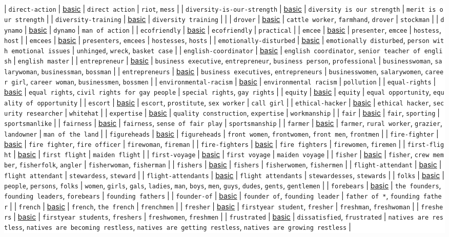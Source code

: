 | `direct-action` | [basic](#basic) | `direct action` | `riot`, `mess` |
| `diversity-is-our-strength` | [basic](#basic) | `diversity is our strength` | `merit is our strength` |
| `diversity-training` | [basic](#basic) | `diversity training` | |
| `drover` | [basic](#basic) | `cattle worker`, `farmhand`, `drover` | `stockman` |
| `dynamo` | [basic](#basic) | `dynamo` | `man of action` |
| `ecofriendly` | [basic](#basic) | `ecofriendly` | `practical` |
| `emcee` | [basic](#basic) | `presenter`, `emcee` | `hostess`, `host` |
| `emcees` | [basic](#basic) | `presenters`, `emcees` | `hostesses`, `hosts` |
| `emotionally-disturbed` | [basic](#basic) | `emotionally disturbed`, `person with emotional issues` | `unhinged`, `wreck`, `basket case` |
| `english-coordinator` | [basic](#basic) | `english coordinator`, `senior teacher of english` | `english master` |
| `entrepreneur` | [basic](#basic) | `business executive`, `entrepreneur`, `business person`, `professional` | `businesswoman`, `salarywoman`, `businessman`, `bossman` |
| `entrepreneurs` | [basic](#basic) | `business executives`, `entrepreneurs` | `businesswomen`, `salarywomen`, `career girl`, `career woman`, `businessmen`, `bossmen` |
| `environmental-racism` | [basic](#basic) | `environmental racism` | `pollution` |
| `equal-rights` | [basic](#basic) | `equal rights`, `civil rights for gay people` | `special rights`, `gay rights` |
| `equity` | [basic](#basic) | `equity` | `equal opportunity`, `equality of opportunity` |
| `escort` | [basic](#basic) | `escort`, `prostitute`, `sex worker` | `call girl` |
| `ethical-hacker` | [basic](#basic) | `ethical hacker`, `security researcher` | `whitehat` |
| `expertise` | [basic](#basic) | `quality construction`, `expertise` | `workmanship` |
| `fair` | [basic](#basic) | `fair`, `sporting` | `sportsmanlike` |
| `fairness` | [basic](#basic) | `fairness`, `sense of fair play` | `sportsmanship` |
| `farmer` | [basic](#basic) | `farmer`, `rural worker`, `grazier`, `landowner` | `man of the land` |
| `figureheads` | [basic](#basic) | `figureheads` | `front women`, `frontwomen`, `front men`, `frontmen` |
| `fire-fighter` | [basic](#basic) | `fire fighter`, `fire officer` | `firewoman`, `fireman` |
| `fire-fighters` | [basic](#basic) | `fire fighters` | `firewomen`, `firemen` |
| `first-flight` | [basic](#basic) | `first flight` | `maiden flight` |
| `first-voyage` | [basic](#basic) | `first voyage` | `maiden voyage` |
| `fisher` | [basic](#basic) | `fisher`, `crew member`, `fisherfolk`, `angler` | `fisherwoman`, `fisherman` |
| `fishers` | [basic](#basic) | `fishers` | `fisherwomen`, `fishermen` |
| `flight-attendant` | [basic](#basic) | `flight attendant` | `stewardess`, `steward` |
| `flight-attendants` | [basic](#basic) | `flight attendants` | `stewardesses`, `stewards` |
| `folks` | [basic](#basic) | `people`, `persons`, `folks` | `women`, `girls`, `gals`, `ladies`, `man`, `boys`, `men`, `guys`, `dudes`, `gents`, `gentlemen` |
| `forebears` | [basic](#basic) | `the founders`, `founding leaders`, `forebears` | `founding fathers` |
| `founder-of` | [basic](#basic) | `founder of`, `founding leader` | `father of *`, `founding father` |
| `french` | [basic](#basic) | `french`, `the french` | `frenchmen` |
| `fresher` | [basic](#basic) | `firstyear student`, `fresher` | `freshman`, `freshwoman` |
| `freshers` | [basic](#basic) | `firstyear students`, `freshers` | `freshwomen`, `freshmen` |
| `frustrated` | [basic](#basic) | `dissatisfied`, `frustrated` | `natives are restless`, `natives are becoming restless`, `natives are getting restless`, `natives are growing restless` |